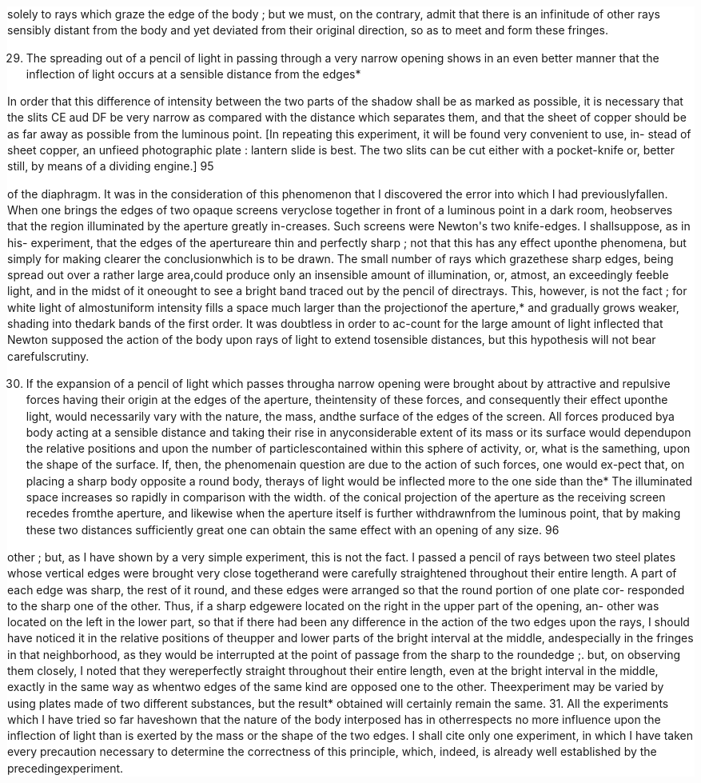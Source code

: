 solely to rays which graze the edge of the body ; but we must, on the contrary, admit that there is an infinitude of other rays sensibly distant from the body and yet deviated from their
original direction, so as to meet and form these fringes.

29. The spreading out of a pencil of light in passing through a very narrow opening shows in an even better manner that the inflection of light occurs at a sensible distance from the edges* 

In order that this difference of intensity between the two parts of the shadow shall be as marked as possible, it is necessary that the slits CE aud DF be very narrow as compared with the distance which separates them, and that the sheet of copper should be as far away as possible from the luminous point. [In repeating this experiment, it will be found very convenient to use, in- stead of sheet copper, an unfieed photographic plate : lantern slide is best. The two slits can be cut either with a pocket-knife or, better still, by means of a
dividing engine.] 95


of the diaphragm. It was in the consideration of this phenomenon that I discovered the error into which I had previouslyfallen. When one brings the edges of two opaque screens veryclose together in front of a luminous point in a dark room, heobserves that the region illuminated by the aperture greatly in-creases. Such screens were Newton's two knife-edges. I shallsuppose, as in his- experiment, that the edges of the apertureare thin and perfectly sharp ; not that this has any effect uponthe phenomena, but simply for making clearer the conclusionwhich is to be drawn. The small number of rays which grazethese sharp edges, being spread out over a rather large area,could produce only an insensible amount of illumination, or, atmost, an exceedingly feeble light, and in the midst of it oneought to see a bright band traced out by the pencil of directrays. This, however, is not the fact ; for white light of almostuniform intensity fills a space much larger than the projectionof the aperture,* and gradually grows weaker, shading into thedark bands of the first order. It was doubtless in order to ac-count for the large amount of light inflected that Newton supposed the action of the body upon rays of light to extend tosensible distances, but this hypothesis will not bear carefulscrutiny.

30. If the expansion of a pencil of light which passes througha narrow opening were brought about by attractive and repulsive forces having their origin at the edges of the aperture, theintensity of these forces, and consequently their effect uponthe light, would necessarily vary with the nature, the mass, andthe surface of the edges of the screen. All forces produced bya body acting at a sensible distance and taking their rise in anyconsiderable extent of its mass or its surface would dependupon the relative positions and upon the number of particlescontained within this sphere of activity, or, what is the samething, upon the shape of the surface. If, then, the phenomenain question are due to the action of such forces, one would ex-pect that, on placing a sharp body opposite a round body, therays of light would be inflected more to the one side than the* The illuminated space increases so rapidly in comparison with the width. of the conical projection of the aperture as the receiving screen recedes fromthe aperture, and likewise when the aperture itself is further withdrawnfrom the luminous point, that by making these two distances sufficiently great one can obtain the same effect with an opening of any size. 96

other ; but, as I have shown by a very simple experiment, this
is not the fact. I passed a pencil of rays between two steel plates whose vertical edges were brought very close togetherand were carefully straightened throughout their entire length.
A part of each edge was sharp, the rest of it round, and these edges were arranged so that the round portion of one plate cor- responded to the sharp one of the other. Thus, if a sharp edgewere located on the right in the upper part of the opening, an- other was located on the left in the lower part, so that if there
had been any difference in the action of the two edges upon the
rays, I should have noticed it in the relative positions of theupper and lower parts of the bright interval at the middle, andespecially in the fringes in that neighborhood, as they would be
interrupted at the point of passage from the sharp to the roundedge ;. but, on observing them closely, I noted that they wereperfectly straight throughout their entire length, even at the
bright interval in the middle, exactly in the same way as whentwo edges of the same kind are opposed one to the other. Theexperiment may be varied by using plates made of two different substances, but the result* obtained will certainly remain the same.
31. All the experiments which I have tried so far haveshown that the nature of the body interposed has in otherrespects no more influence upon the inflection of light than is exerted by the mass or the shape of the two edges. I shall
cite only one experiment, in which I have taken every precaution necessary to determine the correctness of this principle,
which, indeed, is already well established by the precedingexperiment.